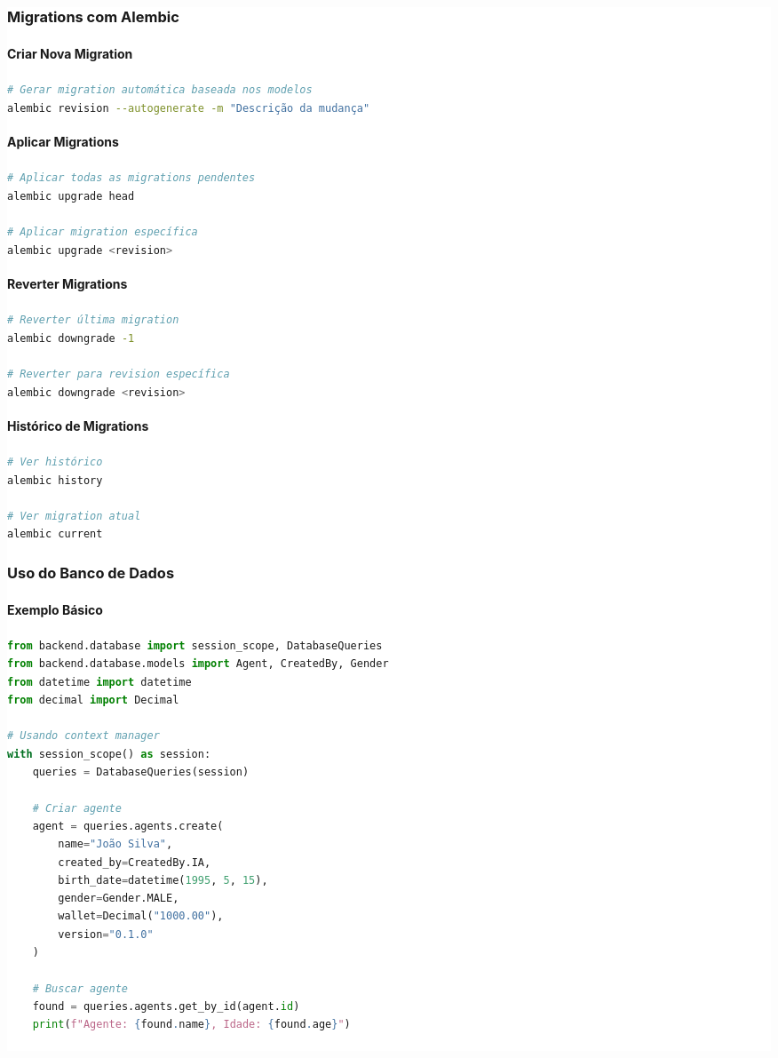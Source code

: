 ### Migrations com Alembic

#### Criar Nova Migration

```bash
# Gerar migration automática baseada nos modelos
alembic revision --autogenerate -m "Descrição da mudança"
```

#### Aplicar Migrations

```bash
# Aplicar todas as migrations pendentes
alembic upgrade head

# Aplicar migration específica
alembic upgrade <revision>
```

#### Reverter Migrations

```bash
# Reverter última migration
alembic downgrade -1

# Reverter para revision específica
alembic downgrade <revision>
```

#### Histórico de Migrations

```bash
# Ver histórico
alembic history

# Ver migration atual
alembic current
```

### Uso do Banco de Dados

#### Exemplo Básico

```python
from backend.database import session_scope, DatabaseQueries
from backend.database.models import Agent, CreatedBy, Gender
from datetime import datetime
from decimal import Decimal

# Usando context manager
with session_scope() as session:
    queries = DatabaseQueries(session)
    
    # Criar agente
    agent = queries.agents.create(
        name="João Silva",
        created_by=CreatedBy.IA,
        birth_date=datetime(1995, 5, 15),
        gender=Gender.MALE,
        wallet=Decimal("1000.00"),
        version="0.1.0"
    )
    
    # Buscar agente
    found = queries.agents.get_by_id(agent.id)
    print(f"Agente: {found.name}, Idade: {found.age}")
    
```